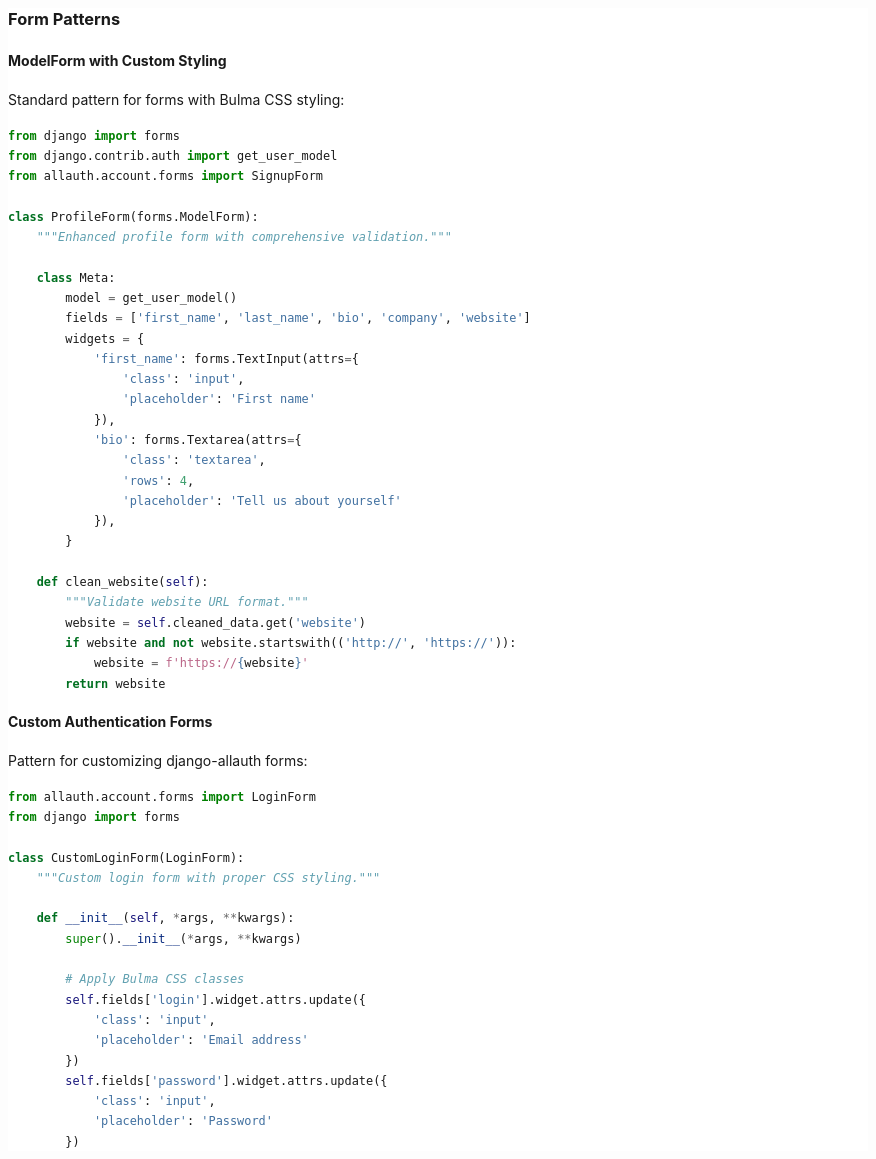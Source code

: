 ### **Form Patterns**

#### **ModelForm with Custom Styling**
Standard pattern for forms with Bulma CSS styling:

```python
from django import forms
from django.contrib.auth import get_user_model
from allauth.account.forms import SignupForm

class ProfileForm(forms.ModelForm):
    """Enhanced profile form with comprehensive validation."""
    
    class Meta:
        model = get_user_model()
        fields = ['first_name', 'last_name', 'bio', 'company', 'website']
        widgets = {
            'first_name': forms.TextInput(attrs={
                'class': 'input',
                'placeholder': 'First name'
            }),
            'bio': forms.Textarea(attrs={
                'class': 'textarea',
                'rows': 4,
                'placeholder': 'Tell us about yourself'
            }),
        }

    def clean_website(self):
        """Validate website URL format."""
        website = self.cleaned_data.get('website')
        if website and not website.startswith(('http://', 'https://')):
            website = f'https://{website}'
        return website
```

#### **Custom Authentication Forms**
Pattern for customizing django-allauth forms:

```python
from allauth.account.forms import LoginForm
from django import forms

class CustomLoginForm(LoginForm):
    """Custom login form with proper CSS styling."""
    
    def __init__(self, *args, **kwargs):
        super().__init__(*args, **kwargs)
        
        # Apply Bulma CSS classes
        self.fields['login'].widget.attrs.update({
            'class': 'input',
            'placeholder': 'Email address'
        })
        self.fields['password'].widget.attrs.update({
            'class': 'input',
            'placeholder': 'Password'
        })
```
